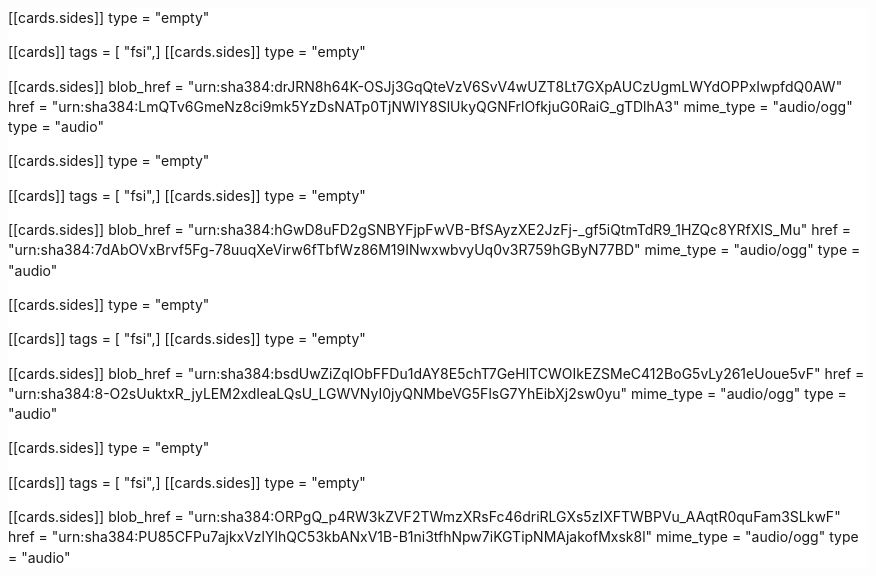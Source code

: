 [[cards.sides]]
type = "empty"


[[cards]]
tags = [ "fsi",]
[[cards.sides]]
type = "empty"

[[cards.sides]]
blob_href = "urn:sha384:drJRN8h64K-OSJj3GqQteVzV6SvV4wUZT8Lt7GXpAUCzUgmLWYdOPPxIwpfdQ0AW"
href = "urn:sha384:LmQTv6GmeNz8ci9mk5YzDsNATp0TjNWIY8SlUkyQGNFrlOfkjuG0RaiG_gTDlhA3"
mime_type = "audio/ogg"
type = "audio"

[[cards.sides]]
type = "empty"


[[cards]]
tags = [ "fsi",]
[[cards.sides]]
type = "empty"

[[cards.sides]]
blob_href = "urn:sha384:hGwD8uFD2gSNBYFjpFwVB-BfSAyzXE2JzFj-_gf5iQtmTdR9_1HZQc8YRfXIS_Mu"
href = "urn:sha384:7dAbOVxBrvf5Fg-78uuqXeVirw6fTbfWz86M19INwxwbvyUq0v3R759hGByN77BD"
mime_type = "audio/ogg"
type = "audio"

[[cards.sides]]
type = "empty"


[[cards]]
tags = [ "fsi",]
[[cards.sides]]
type = "empty"

[[cards.sides]]
blob_href = "urn:sha384:bsdUwZiZqIObFFDu1dAY8E5chT7GeHlTCWOIkEZSMeC412BoG5vLy261eUoue5vF"
href = "urn:sha384:8-O2sUuktxR_jyLEM2xdIeaLQsU_LGWVNyI0jyQNMbeVG5FlsG7YhEibXj2sw0yu"
mime_type = "audio/ogg"
type = "audio"

[[cards.sides]]
type = "empty"


[[cards]]
tags = [ "fsi",]
[[cards.sides]]
type = "empty"

[[cards.sides]]
blob_href = "urn:sha384:ORPgQ_p4RW3kZVF2TWmzXRsFc46driRLGXs5zIXFTWBPVu_AAqtR0quFam3SLkwF"
href = "urn:sha384:PU85CFPu7ajkxVzlYlhQC53kbANxV1B-B1ni3tfhNpw7iKGTipNMAjakofMxsk8l"
mime_type = "audio/ogg"
type = "audio"
